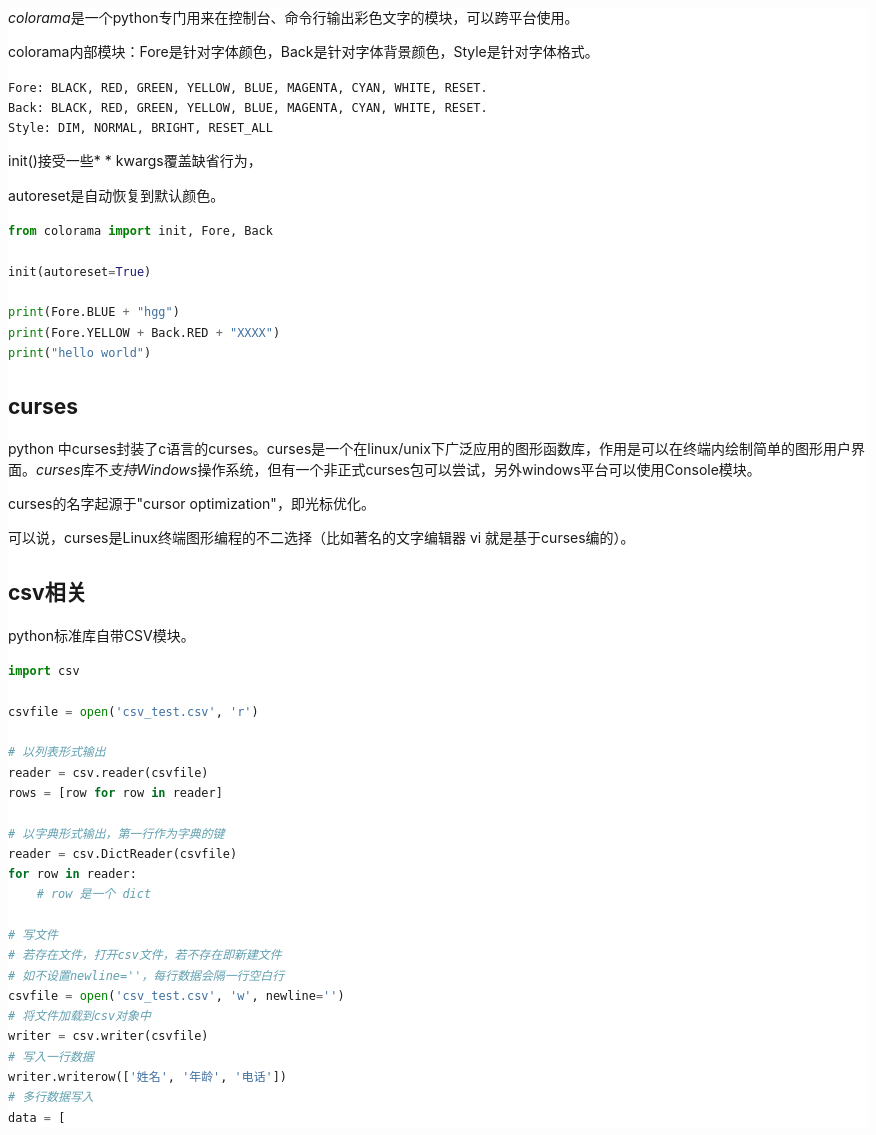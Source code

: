 

 *colorama*是一个python专门用来在控制台、命令行输出彩色文字的模块，可以跨平台使用。

colorama内部模块：Fore是针对字体颜色，Back是针对字体背景颜色，Style是针对字体格式。

```
Fore: BLACK, RED, GREEN, YELLOW, BLUE, MAGENTA, CYAN, WHITE, RESET.
Back: BLACK, RED, GREEN, YELLOW, BLUE, MAGENTA, CYAN, WHITE, RESET.
Style: DIM, NORMAL, BRIGHT, RESET_ALL
```



init()接受一些* * kwargs覆盖缺省行为，

autoreset是自动恢复到默认颜色。

```python
from colorama import init, Fore, Back

init(autoreset=True)

print(Fore.BLUE + "hgg")
print(Fore.YELLOW + Back.RED + "XXXX")
print("hello world")
```








## curses

python 中curses封装了c语言的curses。curses是一个在linux/unix下广泛应用的图形函数库，作用是可以在终端内绘制简单的图形用户界面。*curses*库不*支持Windows*操作系统，但有一个非正式curses包可以尝试，另外windows平台可以使用Console模块。

curses的名字起源于"cursor optimization"，即光标优化。

可以说，curses是Linux终端图形编程的不二选择（比如著名的文字编辑器 vi 就是基于curses编的）。



## csv相关

python标准库自带CSV模块。

```python
import csv

csvfile = open('csv_test.csv', 'r')

# 以列表形式输出
reader = csv.reader(csvfile)
rows = [row for row in reader]

# 以字典形式输出，第一行作为字典的键
reader = csv.DictReader(csvfile)
for row in reader:
	# row 是一个 dict

# 写文件
# 若存在文件，打开csv文件，若不存在即新建文件
# 如不设置newline=''，每行数据会隔一行空白行
csvfile = open('csv_test.csv', 'w', newline='')
# 将文件加载到csv对象中
writer = csv.writer(csvfile)
# 写入一行数据
writer.writerow(['姓名', '年龄', '电话'])
# 多行数据写入
data = [
```